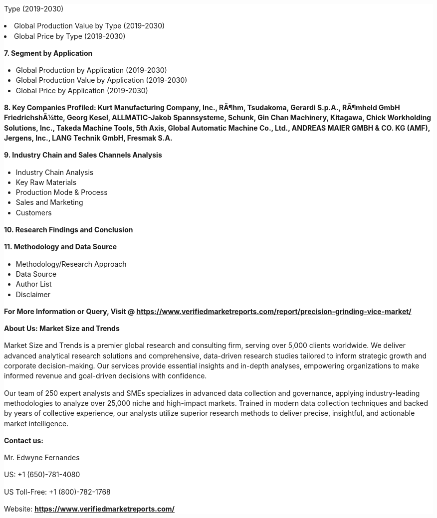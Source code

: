 Type (2019-2030)</li><li>Global Production Value by Type (2019-2030)</li><li>Global Price by Type (2019-2030)</li></ul><p><strong>7. Segment by Application</strong></p><ul><li>Global Production by Application (2019-2030)</li><li>Global Production Value by Application (2019-2030)</li><li>Global Price by Application (2019-2030)</li></ul><p><strong>8. Key Companies Profiled: Kurt Manufacturing Company, Inc., RÃ¶hm, Tsudakoma, Gerardi S.p.A., RÃ¶mheld GmbH FriedrichshÃ¼tte, Georg Kesel, ALLMATIC-Jakob Spannsysteme, Schunk, Gin Chan Machinery, Kitagawa, Chick Workholding Solutions, Inc., Takeda Machine Tools, 5th Axis, Global Automatic Machine Co., Ltd., ANDREAS MAIER GMBH & CO. KG (AMF), Jergens, Inc., LANG Technik GmbH, Fresmak S.A.</strong></p><p><strong>9. Industry Chain and Sales Channels Analysis</strong></p><ul><li>Industry Chain Analysis</li><li>Key Raw Materials</li><li>Production Mode &amp; Process</li><li>Sales and Marketing</li><li>Customers</li></ul><p><strong>10. Research Findings and Conclusion</strong></p><p><strong>11. Methodology and Data Source</strong></p><ul><li>Methodology/Research Approach</li><li>Data Source</li><li>Author List</li><li>Disclaimer</li></ul></p><p><strong>For More Information or Query, Visit @ <a href="https://www.verifiedmarketreports.com/report/precision-grinding-vice-market/">https://www.verifiedmarketreports.com/report/precision-grinding-vice-market/</a></strong></p><p><strong>About Us: Market Size and Trends</strong></p><p>Market Size and Trends is a premier global research and consulting firm, serving over 5,000 clients worldwide. We deliver advanced analytical research solutions and comprehensive, data-driven research studies tailored to inform strategic growth and corporate decision-making. Our services provide essential insights and in-depth analyses, empowering organizations to make informed revenue and goal-driven decisions with confidence.</p><p>Our team of 250 expert analysts and SMEs specializes in advanced data collection and governance, applying industry-leading methodologies to analyze over 25,000 niche and high-impact markets. Trained in modern data collection techniques and backed by years of collective experience, our analysts utilize superior research methods to deliver precise, insightful, and actionable market intelligence.</p><p><strong>Contact us:</strong></p><p>Mr. Edwyne Fernandes</p><p>US: +1 (650)-781-4080</p><p>US Toll-Free: +1 (800)-782-1768</p><p>Website: <strong><a href="https://www.verifiedmarketreports.com/">https://www.verifiedmarketreports.com/</a></strong></p>
